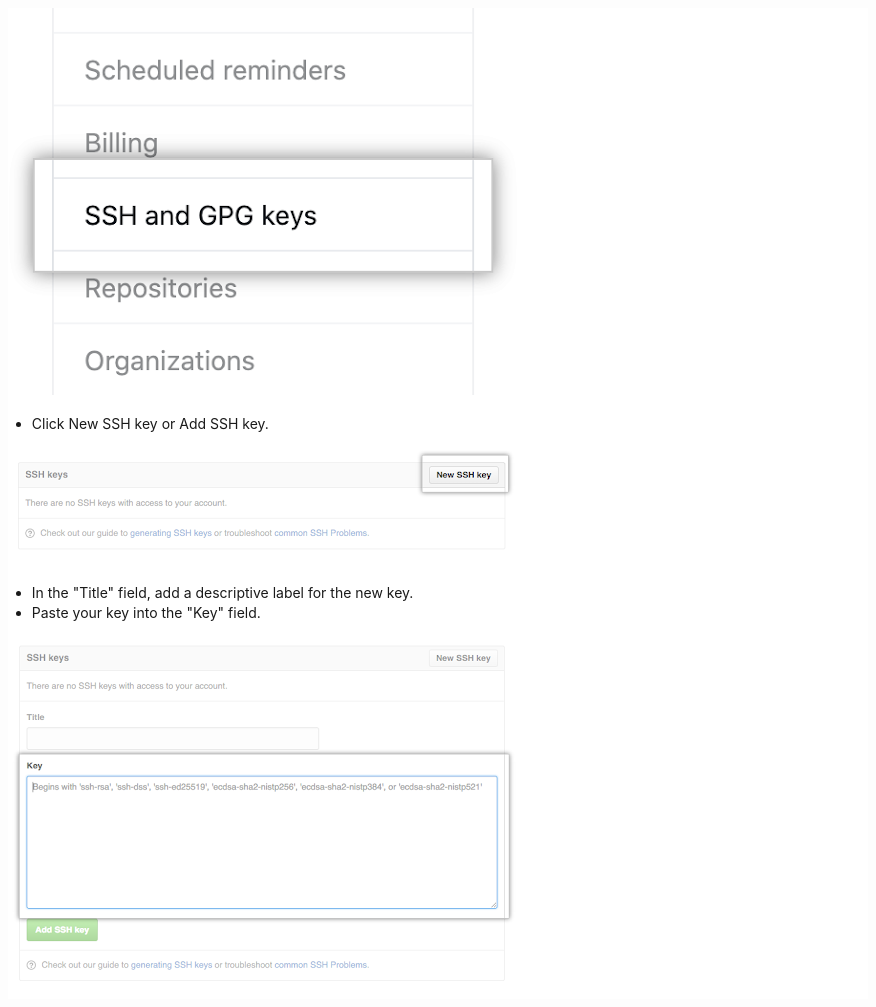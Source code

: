 ![alt_text](../assets/lectures/git/ssh-key-setup3.png "image_tooltip")

- Click New SSH key or Add SSH key.

![alt_text](../assets/lectures/git/ssh-key-setup4.png "image_tooltip")

- In the "Title" field, add a descriptive label for the new key.
- Paste your key into the "Key" field.

![alt_text](../assets/lectures/git/ssh-key-setup5.png "image_tooltip")
